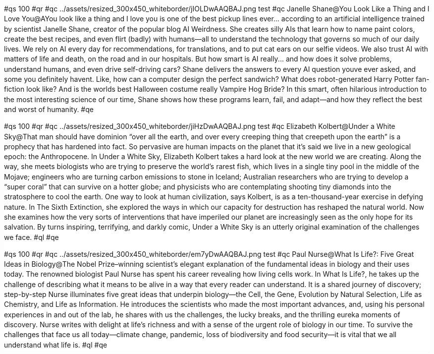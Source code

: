 #qs 100
#qr
#qc ../assets/resized_300x450_whiteborder/jIOLDwAAQBAJ.png test
#qc Janelle Shane@You Look Like a Thing and I Love You@AYou look like a thing and I love you is one of the best pickup lines ever... according to an artificial intelligence trained by scientist Janelle Shane, creator of the popular blog AI Weirdness. She creates silly AIs that learn how to name paint colors, create the best recipes, and even flirt (badly) with humans—all to understand the technology that governs so much of our daily lives. We rely on AI every day for recommendations, for translations, and to put cat ears on our selfie videos. We also trust AI with matters of life and death, on the road and in our hospitals. But how smart is AI really... and how does it solve problems, understand humans, and even drive self-driving cars? Shane delivers the answers to every AI question youve ever asked, and some you definitely havent. Like, how can a computer design the perfect sandwich? What does robot-generated Harry Potter fan-fiction look like? And is the worlds best Halloween costume really Vampire Hog Bride? In this smart, often hilarious introduction to the most interesting science of our time, Shane shows how these programs learn, fail, and adapt—and how they reflect the best and worst of humanity.
#qe

#qs 100
#qr
#qc ../assets/resized_300x450_whiteborder/jiHzDwAAQBAJ.png test
#qc Elizabeth Kolbert@Under a White Sky@That man should have dominion “over all the earth, and over every creeping thing that creepeth upon the earth” is a prophecy that has hardened into fact. So pervasive are human impacts on the planet that it’s said we live in a new geological epoch: the Anthropocene. In Under a White Sky, Elizabeth Kolbert takes a hard look at the new world we are creating. Along the way, she meets biologists who are trying to preserve the world’s rarest fish, which lives in a single tiny pool in the middle of the Mojave; engineers who are turning carbon emissions to stone in Iceland; Australian researchers who are trying to develop a “super coral” that can survive on a hotter globe; and physicists who are contemplating shooting tiny diamonds into the stratosphere to cool the earth. One way to look at human civilization, says Kolbert, is as a ten-thousand-year exercise in defying nature. In The Sixth Extinction, she explored the ways in which our capacity for destruction has reshaped the natural world. Now she examines how the very sorts of interventions that have imperiled our planet are increasingly seen as the only hope for its salvation. By turns inspiring, terrifying, and darkly comic, Under a White Sky is an utterly original examination of the challenges we face.
#ql
#qe

#qs 100
#qr
#qc ../assets/resized_300x450_whiteborder/em7yDwAAQBAJ.png test
#qc Paul Nurse@What Is Life?: Five Great Ideas in Biology@The Nobel Prize–winning scientist’s elegant explanation of the fundamental ideas in biology and their uses today. The renowned biologist Paul Nurse has spent his career revealing how living cells work. In What Is Life?, he takes up the challenge of describing what it means to be alive in a way that every reader can understand. It is a shared journey of discovery; step-by-step Nurse illuminates five great ideas that underpin biology—the Cell, the Gene, Evolution by Natural Selection, Life as Chemistry, and Life as Information. He introduces the scientists who made the most important advances, and, using his personal experiences in and out of the lab, he shares with us the challenges, the lucky breaks, and the thrilling eureka moments of discovery. Nurse writes with delight at life’s richness and with a sense of the urgent role of biology in our time. To survive the challenges that face us all today—climate change, pandemic, loss of biodiversity and food security—it is vital that we all understand what life is.
#ql
#qe
